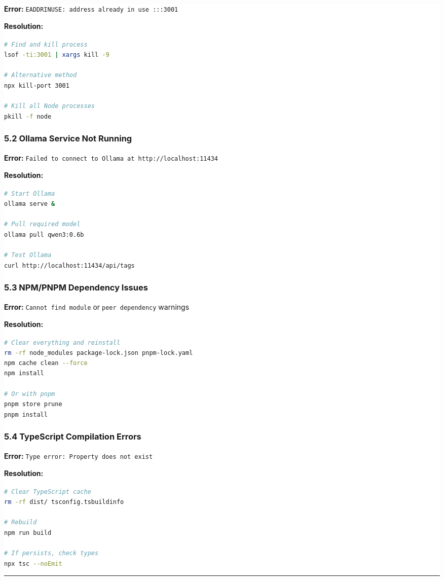 **Error:** `EADDRINUSE: address already in use :::3001`

**Resolution:**
```bash
# Find and kill process
lsof -ti:3001 | xargs kill -9

# Alternative method
npx kill-port 3001

# Kill all Node processes
pkill -f node
```

### 5.2 Ollama Service Not Running

**Error:** `Failed to connect to Ollama at http://localhost:11434`

**Resolution:**
```bash
# Start Ollama
ollama serve &

# Pull required model
ollama pull qwen3:0.6b

# Test Ollama
curl http://localhost:11434/api/tags
```

### 5.3 NPM/PNPM Dependency Issues

**Error:** `Cannot find module` or `peer dependency` warnings

**Resolution:**
```bash
# Clear everything and reinstall
rm -rf node_modules package-lock.json pnpm-lock.yaml
npm cache clean --force
npm install

# Or with pnpm
pnpm store prune
pnpm install
```

### 5.4 TypeScript Compilation Errors

**Error:** `Type error: Property does not exist`

**Resolution:**
```bash
# Clear TypeScript cache
rm -rf dist/ tsconfig.tsbuildinfo

# Rebuild
npm run build

# If persists, check types
npx tsc --noEmit
```

---